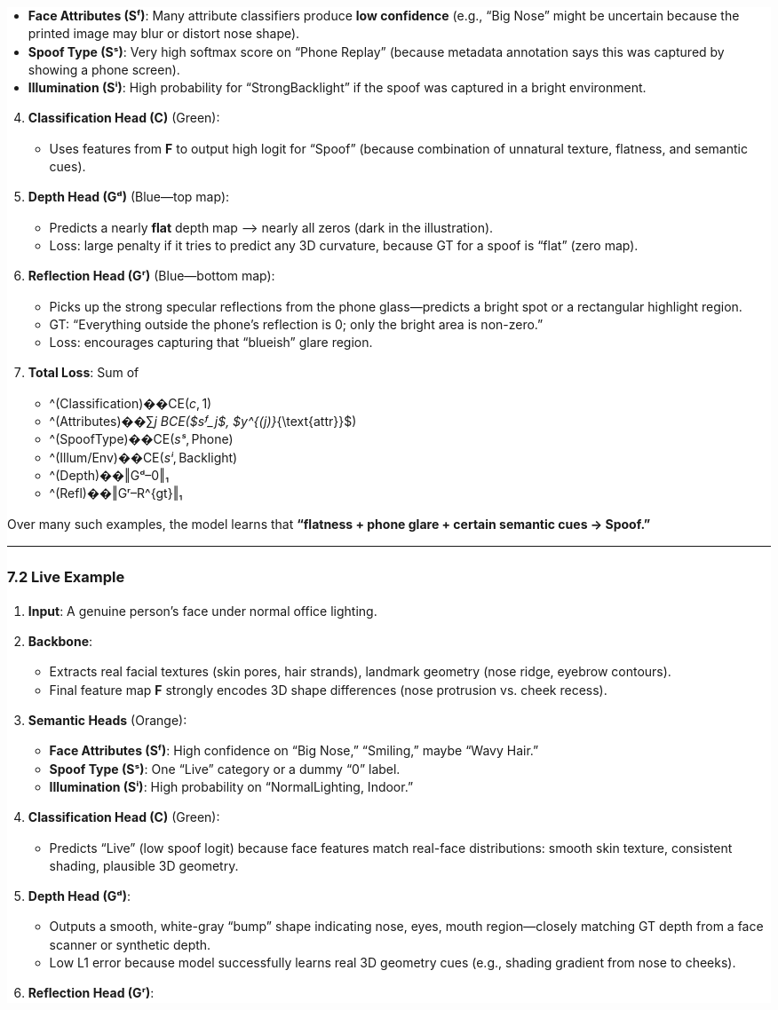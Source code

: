   * **Face Attributes (Sᶠ)**: Many attribute classifiers produce **low confidence** (e.g., “Big Nose” might be uncertain because the printed image may blur or distort nose shape).
   * **Spoof Type (Sˢ)**: Very high softmax score on “Phone Replay” (because metadata annotation says this was captured by showing a phone screen).
   * **Illumination (Sⁱ)**: High probability for “StrongBacklight” if the spoof was captured in a bright environment.
4. **Classification Head (C)** (Green):

   * Uses features from **F** to output high logit for “Spoof” (because combination of unnatural texture, flatness, and semantic cues).
5. **Depth Head (Gᵈ)** (Blue—top map):

   * Predicts a nearly **flat** depth map ⟶ nearly all zeros (dark in the illustration).
   * Loss: large penalty if it tries to predict any 3D curvature, because GT for a spoof is “flat” (zero map).
6. **Reflection Head (Gʳ)** (Blue—bottom map):

   * Picks up the strong specular reflections from the phone glass—predicts a bright spot or a rectangular highlight region.
   * GT: “Everything outside the phone’s reflection is 0; only the bright area is non-zero.”
   * Loss: encourages capturing that “blueish” glare region.
7. **Total Loss**: Sum of

   * ^(Classification)��$\mathrm{CE}(c,\,1)$
   * ^(Attributes)��∑*j BCE(\$sᶠ\_j\$, \$y^{(j)}*{\text{attr}}\$)
   * ^(SpoofType)��$\mathrm{CE}(sˢ,\,\text{Phone})$
   * ^(Illum/Env)��$\mathrm{CE}(sⁱ,\,\text{Backlight})$
   * ^(Depth)��‖Gᵈ–0‖₁
   * ^(Refl)��‖Gʳ–R^{gt}‖₁

Over many such examples, the model learns that **“flatness + phone glare + certain semantic cues → Spoof.”**

---

### 7.2 Live Example

1. **Input**: A genuine person’s face under normal office lighting.
2. **Backbone**:

   * Extracts real facial textures (skin pores, hair strands), landmark geometry (nose ridge, eyebrow contours).
   * Final feature map **F** strongly encodes 3D shape differences (nose protrusion vs. cheek recess).
3. **Semantic Heads** (Orange):

   * **Face Attributes (Sᶠ)**: High confidence on “Big Nose,” “Smiling,” maybe “Wavy Hair.”
   * **Spoof Type (Sˢ)**: One “Live” category or a dummy “0” label.
   * **Illumination (Sⁱ)**: High probability on “NormalLighting, Indoor.”
4. **Classification Head (C)** (Green):

   * Predicts “Live” (low spoof logit) because face features match real-face distributions: smooth skin texture, consistent shading, plausible 3D geometry.
5. **Depth Head (Gᵈ)**:

   * Outputs a smooth, white-gray “bump” shape indicating nose, eyes, mouth region—closely matching GT depth from a face scanner or synthetic depth.
   * Low L1 error because model successfully learns real 3D geometry cues (e.g., shading gradient from nose to cheeks).
6. **Reflection Head (Gʳ)**:
